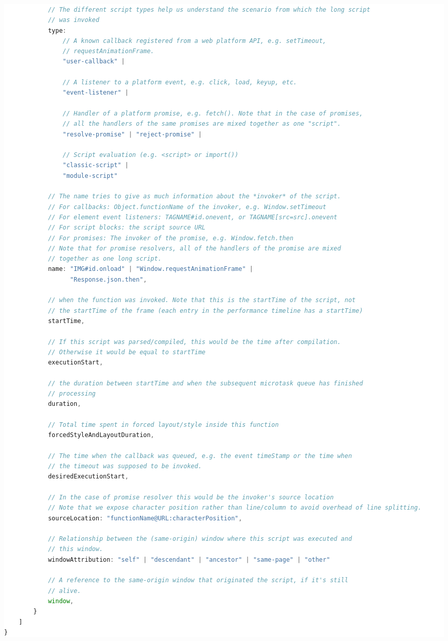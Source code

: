 ```js
            // The different script types help us understand the scenario from which the long script
            // was invoked
            type:
                // A known callback registered from a web platform API, e.g. setTimeout,
                // requestAnimationFrame.
                "user-callback" |

                // A listener to a platform event, e.g. click, load, keyup, etc.
                "event-listener" |

                // Handler of a platform promise, e.g. fetch(). Note that in the case of promises,
                // all the handlers of the same promises are mixed together as one "script".
                "resolve-promise" | "reject-promise" |

                // Script evaluation (e.g. <script> or import())
                "classic-script" |
                "module-script"

            // The name tries to give as much information about the *invoker* of the script.
            // For callbacks: Object.functionName of the invoker, e.g. Window.setTimeout
            // For element event listeners: TAGNAME#id.onevent, or TAGNAME[src=src].onevent
            // For script blocks: the script source URL
            // For promises: The invoker of the promise, e.g. Window.fetch.then
            // Note that for promise resolvers, all of the handlers of the promise are mixed
            // together as one long script.
            name: "IMG#id.onload" | "Window.requestAnimationFrame" |
                  "Response.json.then",

            // when the function was invoked. Note that this is the startTime of the script, not
            // the startTime of the frame (each entry in the performance timeline has a startTime)
            startTime,

            // If this script was parsed/compiled, this would be the time after compilation.
            // Otherwise it would be equal to startTime
            executionStart,

            // the duration between startTime and when the subsequent microtask queue has finished
            // processing
            duration,

            // Total time spent in forced layout/style inside this function
            forcedStyleAndLayoutDuration,

            // The time when the callback was queued, e.g. the event timeStamp or the time when
            // the timeout was supposed to be invoked.
            desiredExecutionStart,

            // In the case of promise resolver this would be the invoker's source location
            // Note that we expose character position rather than line/column to avoid overhead of line splitting.
            sourceLocation: "functionName@URL:characterPosition",

            // Relationship between the (same-origin) window where this script was executed and
            // this window.
            windowAttribution: "self" | "descendant" | "ancestor" | "same-page" | "other"

            // A reference to the same-origin window that originated the script, if it's still
            // alive.
            window,
        }
    ]
}
```
